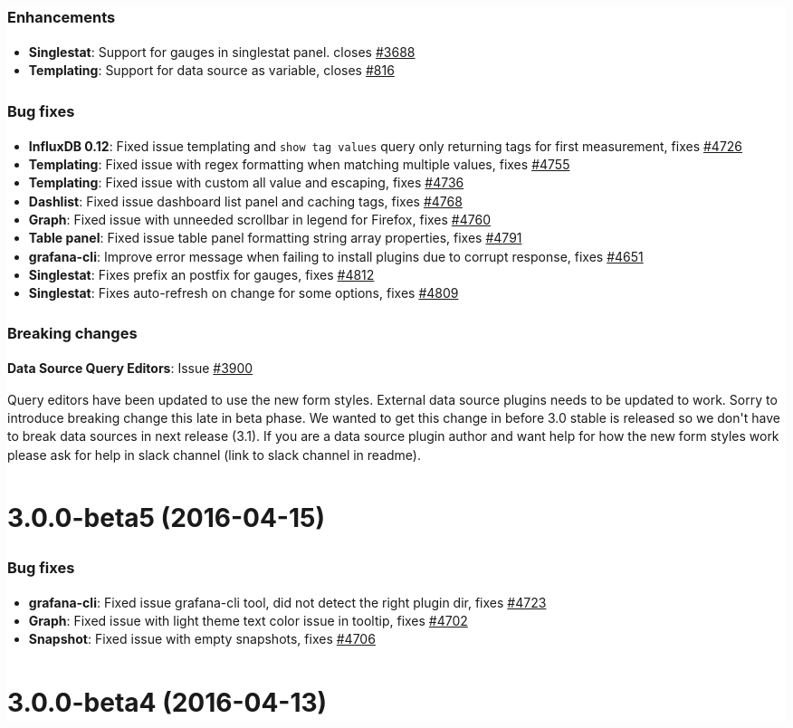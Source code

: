 ### Enhancements
* **Singlestat**: Support for gauges in singlestat panel. closes [#3688](https://github.com/mareebsiddiqui/grafana/pull/3688)
* **Templating**: Support for data source as variable, closes [#816](https://github.com/mareebsiddiqui/grafana/pull/816)

### Bug fixes
* **InfluxDB 0.12**: Fixed issue templating and `show tag values` query only returning tags for first measurement,  fixes [#4726](https://github.com/mareebsiddiqui/grafana/issues/4726)
* **Templating**: Fixed issue with regex formatting when matching multiple values, fixes [#4755](https://github.com/mareebsiddiqui/grafana/issues/4755)
* **Templating**: Fixed issue with custom all value and escaping, fixes [#4736](https://github.com/mareebsiddiqui/grafana/issues/4736)
* **Dashlist**: Fixed issue dashboard list panel and caching tags, fixes [#4768](https://github.com/mareebsiddiqui/grafana/issues/4768)
* **Graph**: Fixed issue with unneeded scrollbar in legend for Firefox, fixes [#4760](https://github.com/mareebsiddiqui/grafana/issues/4760)
* **Table panel**: Fixed issue table panel formatting string array properties, fixes [#4791](https://github.com/mareebsiddiqui/grafana/issues/4791)
* **grafana-cli**: Improve error message when failing to install plugins due to corrupt response, fixes [#4651](https://github.com/mareebsiddiqui/grafana/issues/4651)
* **Singlestat**: Fixes prefix an postfix for gauges, fixes [#4812](https://github.com/mareebsiddiqui/grafana/issues/4812)
* **Singlestat**: Fixes auto-refresh on change for some options, fixes [#4809](https://github.com/mareebsiddiqui/grafana/issues/4809)

### Breaking changes
**Data Source Query Editors**: Issue [#3900](https://github.com/mareebsiddiqui/grafana/issues/3900)

Query editors have been updated to use the new form styles. External data source plugins needs to be
updated to work. Sorry to introduce breaking change this late in beta phase. We wanted to get this change
in before 3.0 stable is released so we don't have to break data sources in next release (3.1). If you are
a data source plugin author and want help for how the new form styles work please ask for help in
slack channel (link to slack channel in readme).

# 3.0.0-beta5 (2016-04-15)

### Bug fixes
* **grafana-cli**: Fixed issue grafana-cli tool, did not detect the right plugin dir, fixes [#4723](https://github.com/mareebsiddiqui/grafana/issues/4723)
* **Graph**: Fixed issue with light theme text color issue in tooltip, fixes [#4702](https://github.com/mareebsiddiqui/grafana/issues/4702)
* **Snapshot**: Fixed issue with empty snapshots, fixes [#4706](https://github.com/mareebsiddiqui/grafana/issues/4706)

# 3.0.0-beta4 (2016-04-13)
